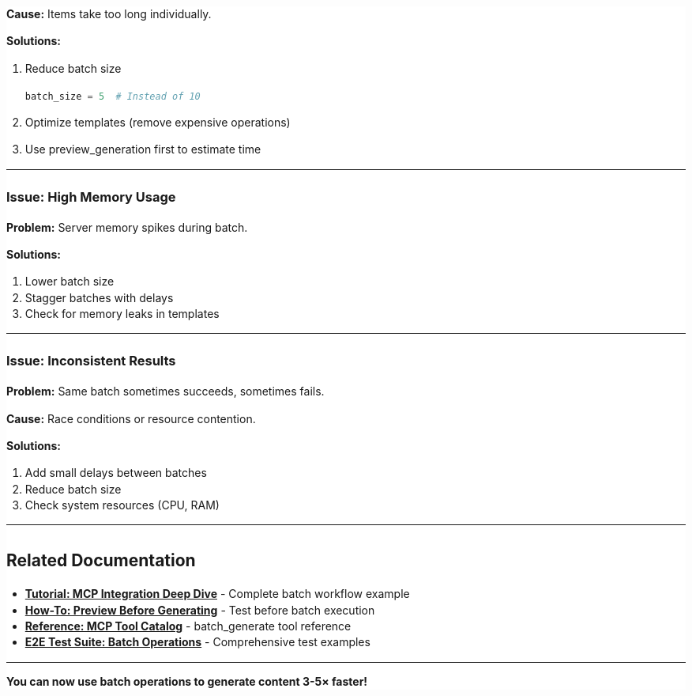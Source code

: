 **Cause:** Items take too long individually.

**Solutions:**
1. Reduce batch size
   ```python
   batch_size = 5  # Instead of 10
   ```

2. Optimize templates (remove expensive operations)

3. Use preview_generation first to estimate time

---

### Issue: High Memory Usage

**Problem:** Server memory spikes during batch.

**Solutions:**
1. Lower batch size
2. Stagger batches with delays
3. Check for memory leaks in templates

---

### Issue: Inconsistent Results

**Problem:** Same batch sometimes succeeds, sometimes fails.

**Cause:** Race conditions or resource contention.

**Solutions:**
1. Add small delays between batches
2. Reduce batch size
3. Check system resources (CPU, RAM)

---

## Related Documentation

- **[Tutorial: MCP Integration Deep Dive](../../tutorials/advanced/01-mcp-integration-deep-dive.md)** - Complete batch workflow example
- **[How-To: Preview Before Generating](./preview-before-generating.md)** - Test before batch execution
- **[Reference: MCP Tool Catalog](../../reference/api/mcp/tool-catalog.md)** - batch_generate tool reference
- **[E2E Test Suite: Batch Operations](../../mcp/E2E_BATCH_OPERATIONS.md)** - Comprehensive test examples

---

**You can now use batch operations to generate content 3-5× faster!**
